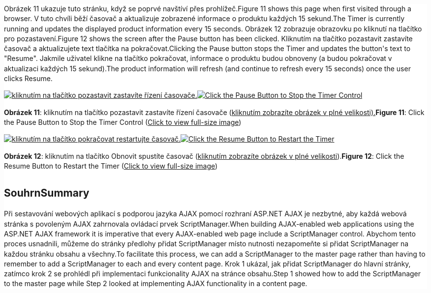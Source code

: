 <span data-ttu-id="e1a3e-270">Obrázek 11 ukazuje tuto stránku, když se poprvé navštíví přes prohlížeč.</span><span class="sxs-lookup"><span data-stu-id="e1a3e-270">Figure 11 shows this page when first visited through a browser.</span></span> <span data-ttu-id="e1a3e-271">V tuto chvíli běží časovač a aktualizuje zobrazené informace o produktu každých 15 sekund.</span><span class="sxs-lookup"><span data-stu-id="e1a3e-271">The Timer is currently running and updates the displayed product information every 15 seconds.</span></span> <span data-ttu-id="e1a3e-272">Obrázek 12 zobrazuje obrazovku po kliknutí na tlačítko pro pozastavení.</span><span class="sxs-lookup"><span data-stu-id="e1a3e-272">Figure 12 shows the screen after the Pause button has been clicked.</span></span> <span data-ttu-id="e1a3e-273">Kliknutím na tlačítko pozastavit zastavíte časovač a aktualizujete text tlačítka na pokračovat.</span><span class="sxs-lookup"><span data-stu-id="e1a3e-273">Clicking the Pause button stops the Timer and updates the button's text to "Resume".</span></span> <span data-ttu-id="e1a3e-274">Jakmile uživatel klikne na tlačítko pokračovat, informace o produktu budou obnoveny (a budou pokračovat v aktualizaci každých 15 sekund).</span><span class="sxs-lookup"><span data-stu-id="e1a3e-274">The product information will refresh (and continue to refresh every 15 seconds) once the user clicks Resume.</span></span>

<span data-ttu-id="e1a3e-275">[![kliknutím na tlačítko pozastavit zastavíte řízení časovače.](master-pages-and-asp-net-ajax-cs/_static/image32.png)](master-pages-and-asp-net-ajax-cs/_static/image31.png)</span><span class="sxs-lookup"><span data-stu-id="e1a3e-275">[![Click the Pause Button to Stop the Timer Control](master-pages-and-asp-net-ajax-cs/_static/image32.png)](master-pages-and-asp-net-ajax-cs/_static/image31.png)</span></span>

<span data-ttu-id="e1a3e-276">**Obrázek 11**: kliknutím na tlačítko pozastavit zastavíte řízení časovače ([kliknutím zobrazíte obrázek v plné velikosti).](master-pages-and-asp-net-ajax-cs/_static/image33.png)</span><span class="sxs-lookup"><span data-stu-id="e1a3e-276">**Figure 11**: Click the Pause Button to Stop the Timer Control  ([Click to view full-size image](master-pages-and-asp-net-ajax-cs/_static/image33.png))</span></span>

<span data-ttu-id="e1a3e-277">[![kliknutím na tlačítko pokračovat restartujte časovač.](master-pages-and-asp-net-ajax-cs/_static/image35.png)](master-pages-and-asp-net-ajax-cs/_static/image34.png)</span><span class="sxs-lookup"><span data-stu-id="e1a3e-277">[![Click the Resume Button to Restart the Timer](master-pages-and-asp-net-ajax-cs/_static/image35.png)](master-pages-and-asp-net-ajax-cs/_static/image34.png)</span></span>

<span data-ttu-id="e1a3e-278">**Obrázek 12**: kliknutím na tlačítko Obnovit spustíte časovač ([kliknutím zobrazíte obrázek v plné velikosti](master-pages-and-asp-net-ajax-cs/_static/image36.png)).</span><span class="sxs-lookup"><span data-stu-id="e1a3e-278">**Figure 12**: Click the Resume Button to Restart the Timer  ([Click to view full-size image](master-pages-and-asp-net-ajax-cs/_static/image36.png))</span></span>

## <a name="summary"></a><span data-ttu-id="e1a3e-279">Souhrn</span><span class="sxs-lookup"><span data-stu-id="e1a3e-279">Summary</span></span>

<span data-ttu-id="e1a3e-280">Při sestavování webových aplikací s podporou jazyka AJAX pomocí rozhraní ASP.NET AJAX je nezbytné, aby každá webová stránka s povoleným AJAX zahrnovala ovládací prvek ScriptManager.</span><span class="sxs-lookup"><span data-stu-id="e1a3e-280">When building AJAX-enabled web applications using the ASP.NET AJAX framework it is imperative that every AJAX-enabled web page include a ScriptManager control.</span></span> <span data-ttu-id="e1a3e-281">Abychom tento proces usnadnili, můžeme do stránky předlohy přidat ScriptManager místo nutnosti nezapomeňte si přidat ScriptManager na každou stránku obsahu a všechny.</span><span class="sxs-lookup"><span data-stu-id="e1a3e-281">To facilitate this process, we can add a ScriptManager to the master page rather than having to remember to add a ScriptManager to each and every content page.</span></span> <span data-ttu-id="e1a3e-282">Krok 1 ukázal, jak přidat ScriptManager do hlavní stránky, zatímco krok 2 se prohlédl při implementaci funkcionality AJAX na stránce obsahu.</span><span class="sxs-lookup"><span data-stu-id="e1a3e-282">Step 1 showed how to add the ScriptManager to the master page while Step 2 looked at implementing AJAX functionality in a content page.</span></span>
